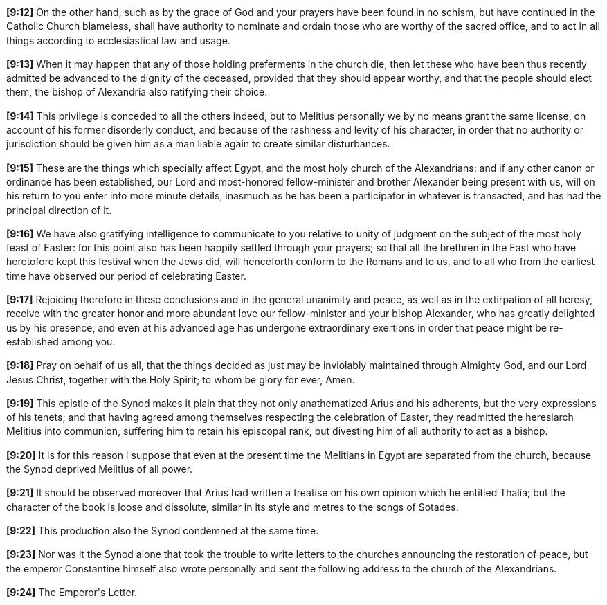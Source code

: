 **[9:12]** On the other hand, such as by the grace of God and your prayers have been found in no schism, but have continued in the Catholic Church blameless, shall have authority to nominate and ordain those who are worthy of the sacred office,  and to act in all things according to ecclesiastical law and usage.

**[9:13]** When it may happen that any of those holding preferments in the church die, then let these who have been thus recently admitted be advanced to the dignity of the deceased, provided that they should appear worthy, and that the people should elect them, the bishop of Alexandria also ratifying their choice.

**[9:14]** This privilege is conceded to all the others indeed, but to Melitius personally we by no means grant the same license, on account of his former disorderly conduct, and because of the rashness and levity of his character, in order that no authority or jurisdiction should be given him as a man liable again to create similar disturbances.

**[9:15]** These are the things which specially affect Egypt, and the most holy church of the Alexandrians: and if any other canon or ordinance has been established, our Lord and most-honored fellow-minister and brother Alexander being present with us, will on his return to you enter into more minute details, inasmuch as he has been a participator in whatever is transacted, and has had the principal direction of it.

**[9:16]** We have also gratifying intelligence to communicate to you relative to unity of judgment on the subject of the most holy feast of Easter: for this point also has been happily settled through your prayers; so that all the brethren in the East who have heretofore kept this festival when the Jews did, will henceforth conform to the Romans and to us, and to all who from the earliest time have observed our period of celebrating Easter.

**[9:17]** Rejoicing therefore in these conclusions and in the general unanimity and peace, as well as in the extirpation of all heresy, receive with the greater honor and more abundant love our fellow-minister and your bishop Alexander, who has greatly delighted us by his presence, and even at his advanced age has undergone extraordinary exertions in order that peace might be re-established among you.

**[9:18]** Pray on behalf of us all, that the things decided as just may be inviolably maintained through Almighty God, and our Lord Jesus Christ, together with the Holy Spirit; to whom be glory for ever, Amen.

**[9:19]** This epistle of the Synod makes it plain that they not only anathematized Arius and his adherents, but the very expressions of his tenets; and that having agreed among themselves respecting the celebration of Easter, they readmitted the heresiarch Melitius into communion, suffering him to retain his episcopal rank, but divesting him of all authority to act as a bishop.

**[9:20]** It is for this reason I suppose that even at the present time the Melitians in Egypt are separated from the church, because the Synod deprived Melitius of all power.

**[9:21]** It should be observed moreover that Arius had written a treatise on his own opinion which he entitled Thalia; but the character of the book is loose and dissolute, similar in its style and metres to the songs of Sotades.

**[9:22]** This production also the Synod condemned at the same time.

**[9:23]** Nor was it the Synod alone that took the trouble to write letters to the churches announcing the restoration of peace, but the emperor Constantine himself also wrote personally and sent the following address to the church of the Alexandrians.

**[9:24]** The Emperor's Letter.
